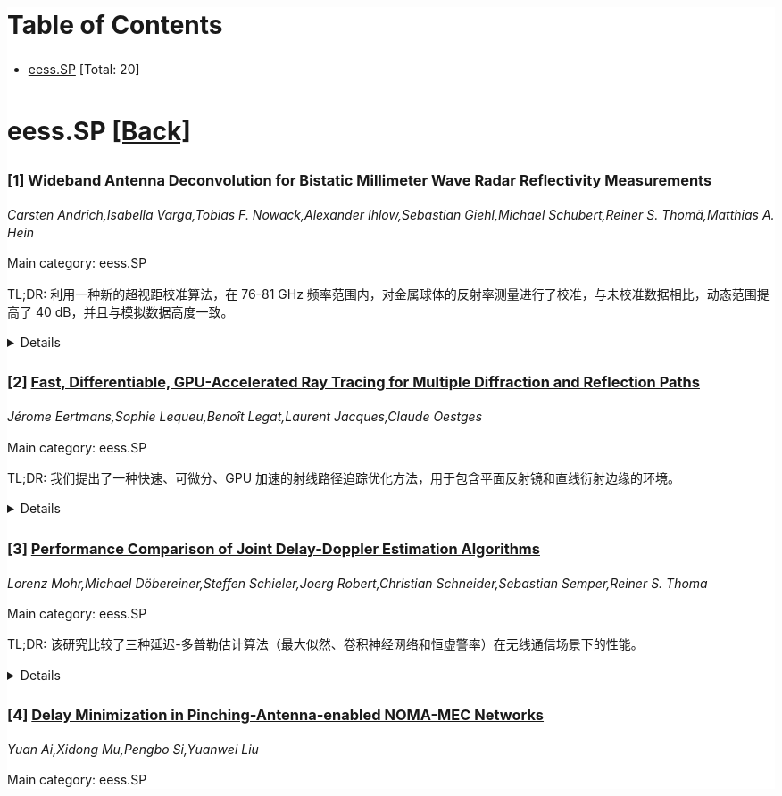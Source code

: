 <div id=toc></div>

# Table of Contents

- [eess.SP](#eess.SP) [Total: 20]


<div id='eess.SP'></div>

# eess.SP [[Back]](#toc)

### [1] [Wideband Antenna Deconvolution for Bistatic Millimeter Wave Radar Reflectivity Measurements](https://arxiv.org/abs/2510.16094)
*Carsten Andrich,Isabella Varga,Tobias F. Nowack,Alexander Ihlow,Sebastian Giehl,Michael Schubert,Reiner S. Thomä,Matthias A. Hein*

Main category: eess.SP

TL;DR: 利用一种新的超视距校准算法，在 76-81 GHz 频率范围内，对金属球体的反射率测量进行了校准，与未校准数据相比，动态范围提高了 40 dB，并且与模拟数据高度一致。


<details><summary>Details</summary></details>


### [2] [Fast, Differentiable, GPU-Accelerated Ray Tracing for Multiple Diffraction and Reflection Paths](https://arxiv.org/abs/2510.16172)
*Jérome Eertmans,Sophie Lequeu,Benoît Legat,Laurent Jacques,Claude Oestges*

Main category: eess.SP

TL;DR: 我们提出了一种快速、可微分、GPU 加速的射线路径追踪优化方法，用于包含平面反射镜和直线衍射边缘的环境。


<details><summary>Details</summary></details>


### [3] [Performance Comparison of Joint Delay-Doppler Estimation Algorithms](https://arxiv.org/abs/2510.16200)
*Lorenz Mohr,Michael Döbereiner,Steffen Schieler,Joerg Robert,Christian Schneider,Sebastian Semper,Reiner S. Thoma*

Main category: eess.SP

TL;DR: 该研究比较了三种延迟-多普勒估计算法（最大似然、卷积神经网络和恒虚警率）在无线通信场景下的性能。


<details><summary>Details</summary></details>


### [4] [Delay Minimization in Pinching-Antenna-enabled NOMA-MEC Networks](https://arxiv.org/abs/2510.16296)
*Yuan Ai,Xidong Mu,Pengbo Si,Yuanwei Liu*

Main category: eess.SP
